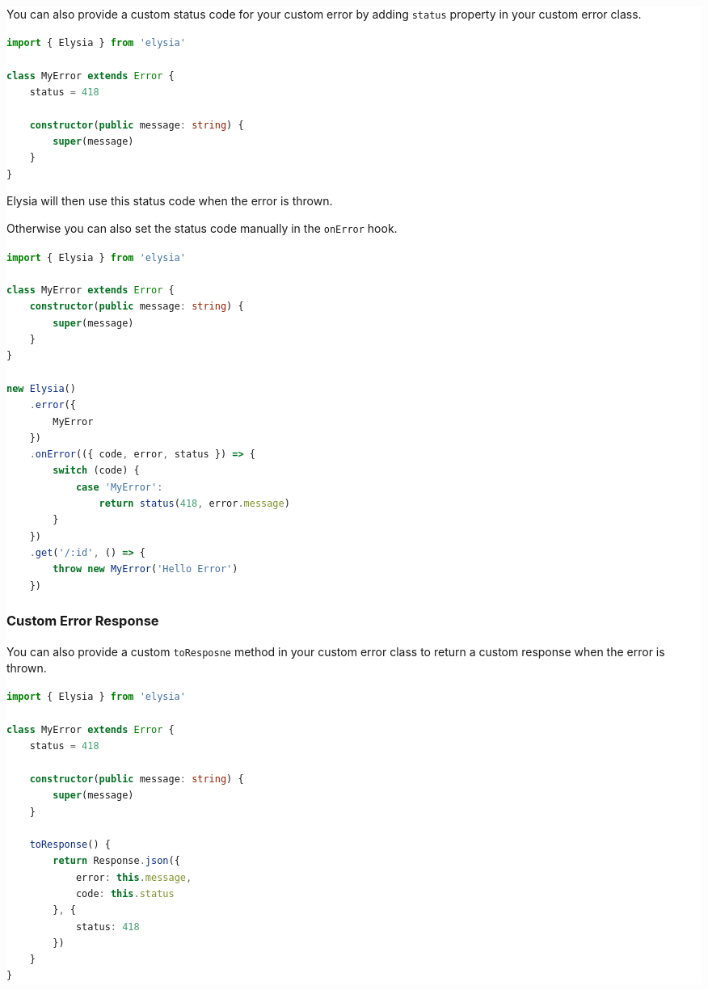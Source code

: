 You can also provide a custom status code for your custom error by adding `status` property in your custom error class.

```typescript
import { Elysia } from 'elysia'

class MyError extends Error {
    status = 418

    constructor(public message: string) {
        super(message)
    }
}
```

Elysia will then use this status code when the error is thrown.

Otherwise you can also set the status code manually in the `onError` hook.

```typescript
import { Elysia } from 'elysia'

class MyError extends Error {
	constructor(public message: string) {
		super(message)
	}
}

new Elysia()
	.error({
		MyError
	})
	.onError(({ code, error, status }) => {
		switch (code) {
			case 'MyError':
				return status(418, error.message)
		}
	})
	.get('/:id', () => {
		throw new MyError('Hello Error')
	})
```

### Custom Error Response
You can also provide a custom `toResposne` method in your custom error class to return a custom response when the error is thrown.

```typescript
import { Elysia } from 'elysia'

class MyError extends Error {
	status = 418

	constructor(public message: string) {
		super(message)
	}

	toResponse() {
		return Response.json({
			error: this.message,
			code: this.status
		}, {
			status: 418
		})
	}
}
```
